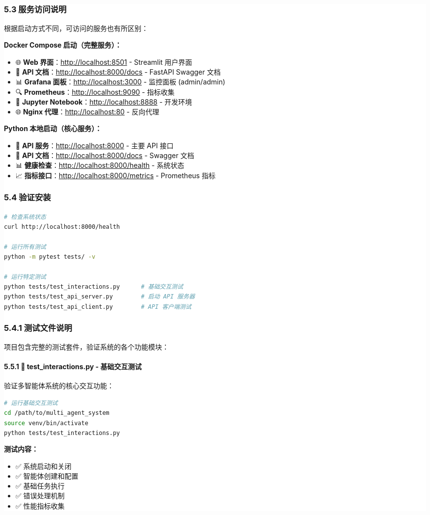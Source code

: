 ### 5.3 服务访问说明

根据启动方式不同，可访问的服务也有所区别：

**Docker Compose 启动（完整服务）：**

- 🌐 **Web 界面**：<http://localhost:8501> - Streamlit 用户界面
- 🚀 **API 文档**：<http://localhost:8000/docs> - FastAPI Swagger 文档
- 📊 **Grafana 面板**：<http://localhost:3000> - 监控面板 (admin/admin)
- 🔍 **Prometheus**：<http://localhost:9090> - 指标收集
- 📝 **Jupyter Notebook**：<http://localhost:8888> - 开发环境
- 🌐 **Nginx 代理**：<http://localhost:80> - 反向代理

**Python 本地启动（核心服务）：**

- 🚀 **API 服务**：<http://localhost:8000> - 主要 API 接口
- 🚀 **API 文档**：<http://localhost:8000/docs> - Swagger 文档
- 📊 **健康检查**：<http://localhost:8000/health> - 系统状态
- 📈 **指标接口**：<http://localhost:8000/metrics> - Prometheus 指标

### 5.4 验证安装

```bash
# 检查系统状态
curl http://localhost:8000/health

# 运行所有测试
python -m pytest tests/ -v

# 运行特定测试
python tests/test_interactions.py      # 基础交互测试
python tests/test_api_server.py        # 启动 API 服务器
python tests/test_api_client.py        # API 客户端测试
```

### 5.4.1 测试文件说明

项目包含完整的测试套件，验证系统的各个功能模块：

#### 5.5.1 🔄 test_interactions.py - 基础交互测试

验证多智能体系统的核心交互功能：

```bash
# 运行基础交互测试
cd /path/to/multi_agent_system
source venv/bin/activate
python tests/test_interactions.py
```

**测试内容：**

- ✅ 系统启动和关闭
- ✅ 智能体创建和配置
- ✅ 基础任务执行
- ✅ 错误处理机制
- ✅ 性能指标收集
